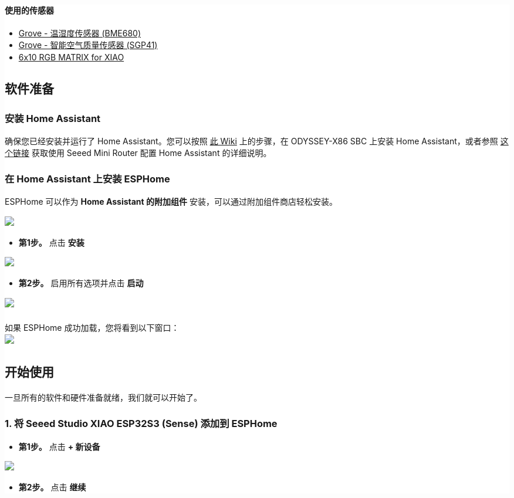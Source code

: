   </tbody></table>

#### 使用的传感器

- [Grove - 温湿度传感器 (BME680)](https://www.seeedstudio.com/Grove-Temperature-Humidity-Pressure-and-Gas-Sensor-for-Arduino-BME680.html)<br />
- [Grove - 智能空气质量传感器 (SGP41)](https://www.seeedstudio.com/Grove-Air-Quality-Sensor-SGP41-p-5687.html)<br />
- [6x10 RGB MATRIX for XIAO](https://www.seeedstudio.com/6x10-RGB-MATRIX-for-XIAO-p-5771.html#)

## 软件准备

### 安装 Home Assistant

确保您已经安装并运行了 Home Assistant。您可以按照 [此 Wiki](https://wiki.seeedstudio.com/ODYSSEY-X86-Home-Assistant) 上的步骤，在 ODYSSEY-X86 SBC 上安装 Home Assistant，或者参照 [这个链接](https://www.mbreviews.com/how-to-home-assistant-seeed-mini-router/) 获取使用 Seeed Mini Router 配置 Home Assistant 的详细说明。

### 在 Home Assistant 上安装 ESPHome

ESPHome 可以作为 **Home Assistant 的附加组件** 安装，可以通过附加组件商店轻松安装。


<div style={{textAlign:'center'}}><img src="https://files.seeedstudio.com/wiki/wiki-ranger/Contributions/C3-ESPHome-img/1.png" style={{width:900, height:'auto'}}/></div>



- **第1步。** 点击 **安装**

<div style={{textAlign:'center'}}><img src="https://files.seeedstudio.com/wiki/wiki-ranger/Contributions/C3-ESPHome-img/2.png" style={{width:900, height:'auto'}}/></div>

- **第2步。** 启用所有选项并点击 **启动**

<div style={{textAlign:'center'}}><img src="https://files.seeedstudio.com/wiki/wiki-ranger/Contributions/C3-ESPHome-img/3.png" style={{width:900, height:'auto'}}/></div>


<br />
如果 ESPHome 成功加载，您将看到以下窗口：


<div style={{textAlign:'center'}}><img src="https://files.seeedstudio.com/wiki/wiki-ranger/Contributions/C3-ESPHome-img/4.png" style={{width:900, height:'auto'}}/></div>


## 开始使用

一旦所有的软件和硬件准备就绪，我们就可以开始了。

### 1. 将 Seeed Studio XIAO ESP32S3 (Sense) 添加到 ESPHome

- **第1步。** 点击 **+ 新设备**


<div style={{textAlign:'center'}}><img src="https://files.seeedstudio.com/wiki/wiki-ranger/Contributions/C3-ESPHome-img/5.png" style={{width:900, height:'auto'}}/></div>

- **第2步。** 点击 **继续**

